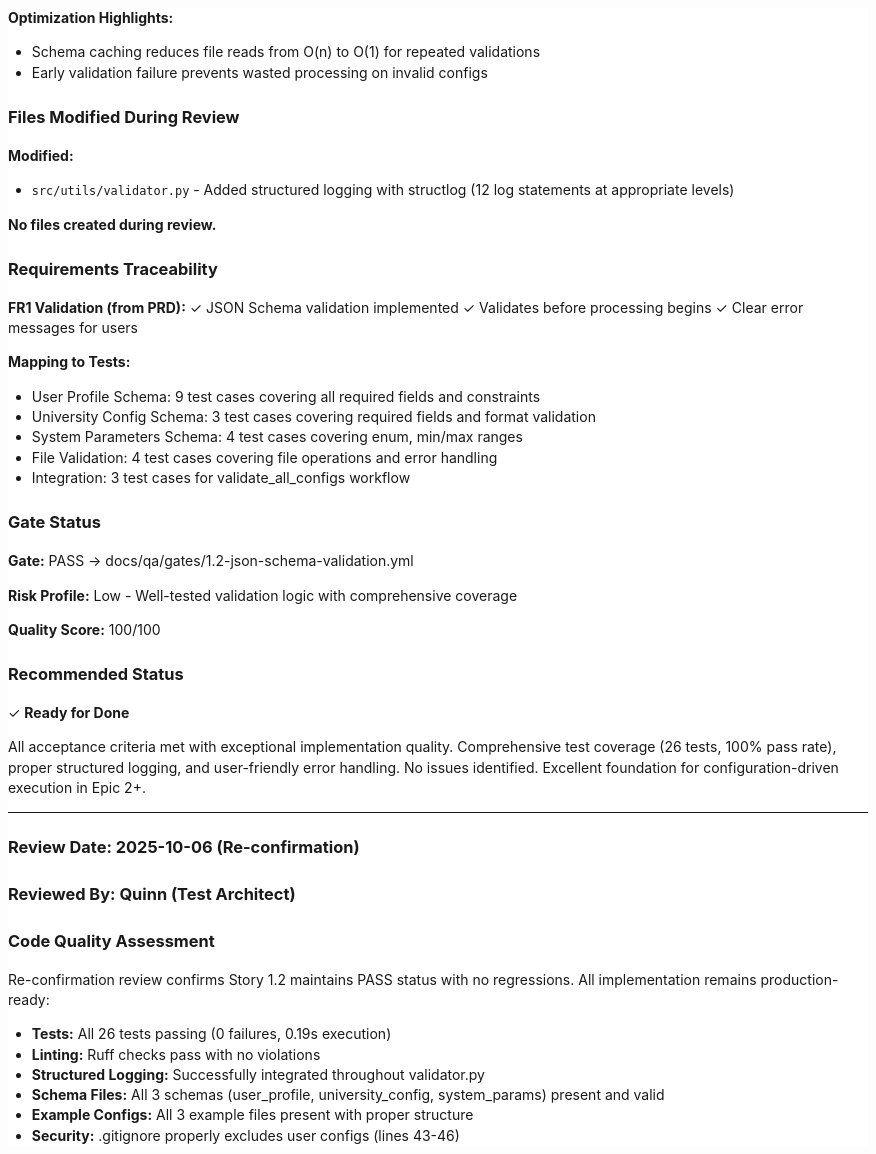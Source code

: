 **Optimization Highlights:**
- Schema caching reduces file reads from O(n) to O(1) for repeated validations
- Early validation failure prevents wasted processing on invalid configs

### Files Modified During Review

**Modified:**
- `src/utils/validator.py` - Added structured logging with structlog (12 log statements at appropriate levels)

**No files created during review.**

### Requirements Traceability

**FR1 Validation (from PRD):**
✓ JSON Schema validation implemented
✓ Validates before processing begins
✓ Clear error messages for users

**Mapping to Tests:**
- User Profile Schema: 9 test cases covering all required fields and constraints
- University Config Schema: 3 test cases covering required fields and format validation
- System Parameters Schema: 4 test cases covering enum, min/max ranges
- File Validation: 4 test cases covering file operations and error handling
- Integration: 3 test cases for validate_all_configs workflow

### Gate Status

**Gate:** PASS → docs/qa/gates/1.2-json-schema-validation.yml

**Risk Profile:** Low - Well-tested validation logic with comprehensive coverage

**Quality Score:** 100/100

### Recommended Status

✓ **Ready for Done**

All acceptance criteria met with exceptional implementation quality. Comprehensive test coverage (26 tests, 100% pass rate), proper structured logging, and user-friendly error handling. No issues identified. Excellent foundation for configuration-driven execution in Epic 2+.

---

### Review Date: 2025-10-06 (Re-confirmation)

### Reviewed By: Quinn (Test Architect)

### Code Quality Assessment

Re-confirmation review confirms Story 1.2 maintains PASS status with no regressions. All implementation remains production-ready:

- **Tests:** All 26 tests passing (0 failures, 0.19s execution)
- **Linting:** Ruff checks pass with no violations
- **Structured Logging:** Successfully integrated throughout validator.py
- **Schema Files:** All 3 schemas (user_profile, university_config, system_params) present and valid
- **Example Configs:** All 3 example files present with proper structure
- **Security:** .gitignore properly excludes user configs (lines 43-46)
